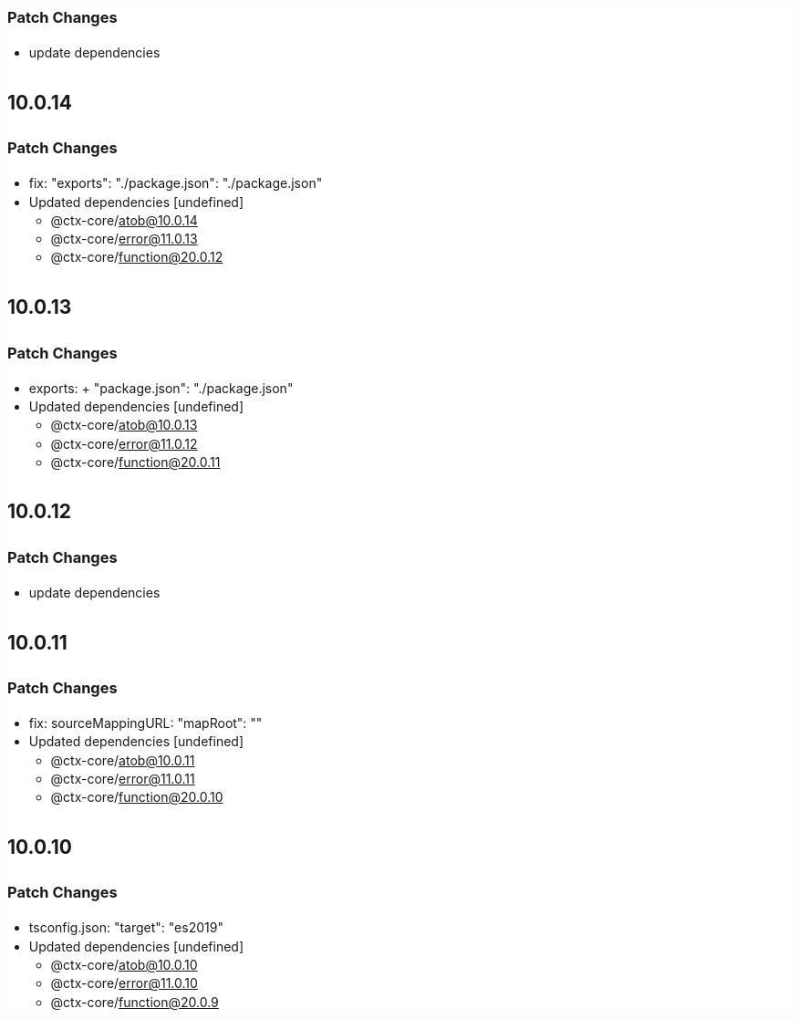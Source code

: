### Patch Changes

- update dependencies

## 10.0.14

### Patch Changes

- fix: "exports": "./package.json": "./package.json"
- Updated dependencies [undefined]
  - @ctx-core/atob@10.0.14
  - @ctx-core/error@11.0.13
  - @ctx-core/function@20.0.12

## 10.0.13

### Patch Changes

- exports: + "package.json": "./package.json"
- Updated dependencies [undefined]
  - @ctx-core/atob@10.0.13
  - @ctx-core/error@11.0.12
  - @ctx-core/function@20.0.11

## 10.0.12

### Patch Changes

- update dependencies

## 10.0.11

### Patch Changes

- fix: sourceMappingURL: "mapRoot": ""
- Updated dependencies [undefined]
  - @ctx-core/atob@10.0.11
  - @ctx-core/error@11.0.11
  - @ctx-core/function@20.0.10

## 10.0.10

### Patch Changes

- tsconfig.json: "target": "es2019"
- Updated dependencies [undefined]
  - @ctx-core/atob@10.0.10
  - @ctx-core/error@11.0.10
  - @ctx-core/function@20.0.9
